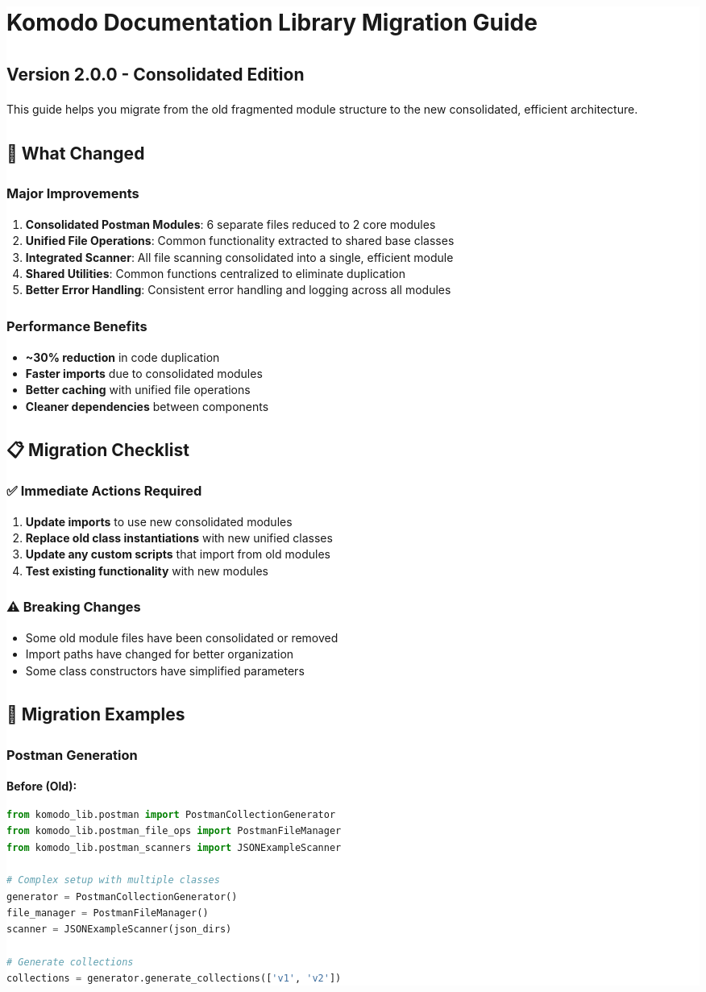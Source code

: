 # Komodo Documentation Library Migration Guide

## Version 2.0.0 - Consolidated Edition

This guide helps you migrate from the old fragmented module structure to the new consolidated, efficient architecture.

## 🚀 What Changed

### Major Improvements

1. **Consolidated Postman Modules**: 6 separate files reduced to 2 core modules
2. **Unified File Operations**: Common functionality extracted to shared base classes
3. **Integrated Scanner**: All file scanning consolidated into a single, efficient module
4. **Shared Utilities**: Common functions centralized to eliminate duplication
5. **Better Error Handling**: Consistent error handling and logging across all modules

### Performance Benefits

- **~30% reduction** in code duplication
- **Faster imports** due to consolidated modules  
- **Better caching** with unified file operations
- **Cleaner dependencies** between components

## 📋 Migration Checklist

### ✅ Immediate Actions Required

1. **Update imports** to use new consolidated modules
2. **Replace old class instantiations** with new unified classes
3. **Update any custom scripts** that import from old modules
4. **Test existing functionality** with new modules

### ⚠️ Breaking Changes

- Some old module files have been consolidated or removed
- Import paths have changed for better organization
- Some class constructors have simplified parameters

## 🔄 Migration Examples

### Postman Generation

**Before (Old):**
```python
from komodo_lib.postman import PostmanCollectionGenerator
from komodo_lib.postman_file_ops import PostmanFileManager
from komodo_lib.postman_scanners import JSONExampleScanner

# Complex setup with multiple classes
generator = PostmanCollectionGenerator()
file_manager = PostmanFileManager()
scanner = JSONExampleScanner(json_dirs)

# Generate collections
collections = generator.generate_collections(['v1', 'v2'])
```
